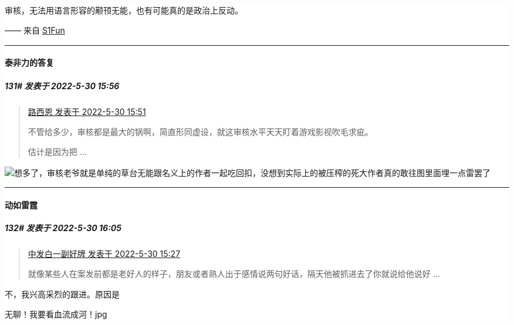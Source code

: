 审核，无法用语言形容的颟顸无能，也有可能真的是政治上反动。

—— 来自 [S1Fun](https://s1fun.koalcat.com)



*****

####  泰非力的答复  
##### 131#       发表于 2022-5-30 15:56

<blockquote><a href="httphttps://bbs.saraba1st.com/2b/forum.php?mod=redirect&amp;goto=findpost&amp;pid=56054910&amp;ptid=2072226" target="_blank">路西恩 发表于 2022-5-30 15:51</a>

不管给多少，审核都是最大的锅啊，简直形同虚设，就这审核水平天天盯着游戏影视吹毛求疵。

估计是因为把 ...</blockquote>
<img src="https://static.saraba1st.com/image/smiley/face2017/054.png" referrerpolicy="no-referrer">想多了，审核老爷就是单纯的草台无能跟名义上的作者一起吃回扣，没想到实际上的被压榨的死大作者真的敢往图里面埋一点雷罢了



*****

####  动如雷霆  
##### 132#       发表于 2022-5-30 16:05

<blockquote><a href="httphttps://bbs.saraba1st.com/2b/forum.php?mod=redirect&amp;goto=findpost&amp;pid=56054589&amp;ptid=2072226" target="_blank">中发白一副好牌 发表于 2022-5-30 15:27</a>

就像某些人在案发前都是老好人的样子，朋友或者熟人出于感情说两句好话，隔天他被抓进去了你就说给他说好 ...</blockquote>
不，我兴高采烈的跟进。原因是

无聊！我要看血流成河！jpg

